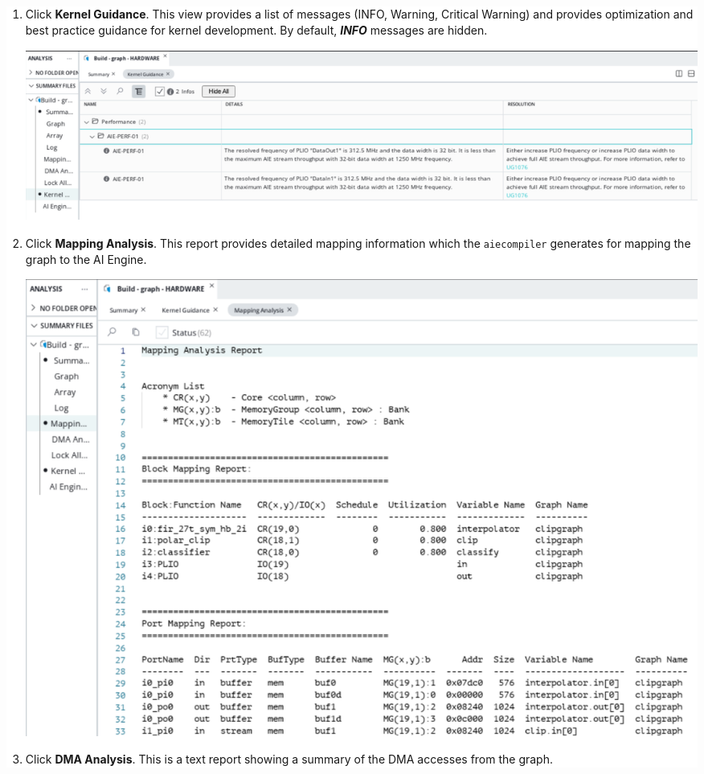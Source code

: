 1. Click **Kernel Guidance**. This view provides a list of messages (INFO, Warning, Critical Warning) and provides optimization and best practice guidance for kernel development. By default, ***INFO*** messages are hidden.

    ![Vitis Analyzer Kernel Guidance](./images/vitis_analyzer_kernel_guidance.png)

2. Click **Mapping Analysis**. This report provides detailed mapping information which the `aiecompiler` generates for mapping the graph to the AI Engine.

    ![Vitis Analyzer Mapping Analysis](./images/vitis_analyzer_mapping_analysis.png)

3. Click **DMA Analysis**. This is a text report showing a summary of the DMA accesses from the graph.
